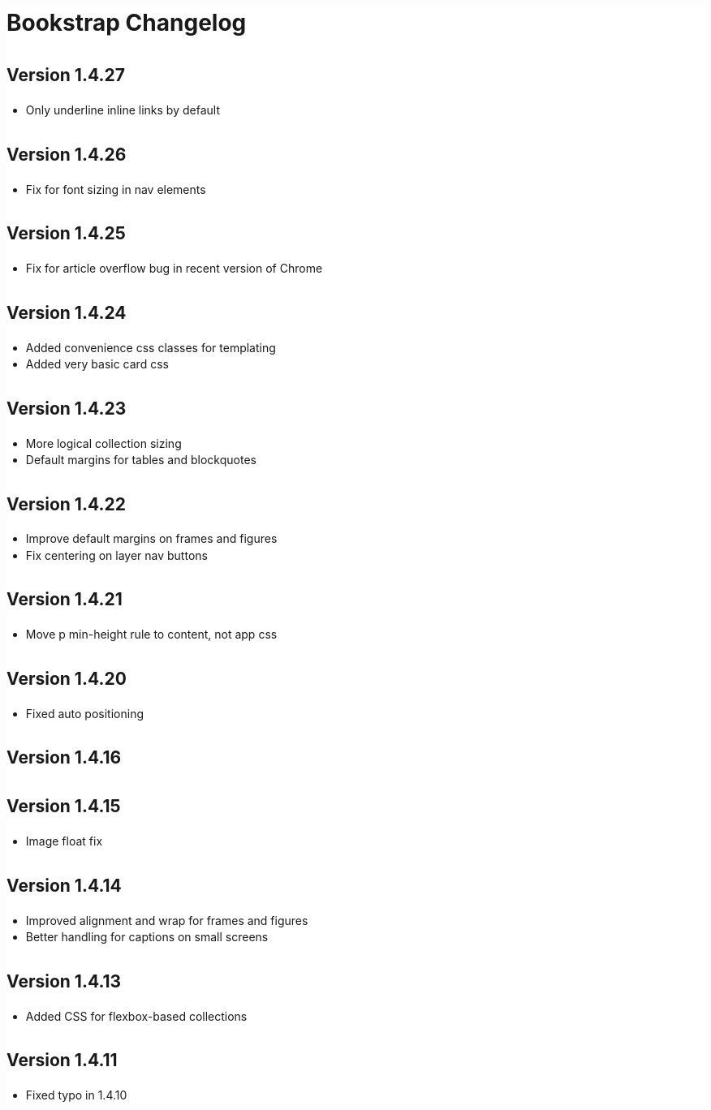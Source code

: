 Bookstrap Changelog
==========

## Version 1.4.27
- Only underline inline links by default

## Version 1.4.26
- Fix for font sizing in nav elements

## Version 1.4.25
- Fix for article overflow bug in recent version of Chrome

## Version 1.4.24
- Added convenience css classes for templating
- Added very basic card css

## Version 1.4.23
- More logical collection sizing
- Default margins for tables and blockquotes

## Version 1.4.22
- Improve default margins on frames and figures
- Fix centering on layer nav buttons

## Version 1.4.21
- Move p min-height rule to content, not app css 

## Version 1.4.20
- Fixed auto positioning 

## Version 1.4.16
## Version 1.4.15
- Image float fix

## Version 1.4.14
- Improved alignment and wrap for frames and figures
- Better handling for captions on small screens

## Version 1.4.13
- Added CSS for flexbox-based collections

## Version 1.4.11
- Fixed typo in 1.4.10

